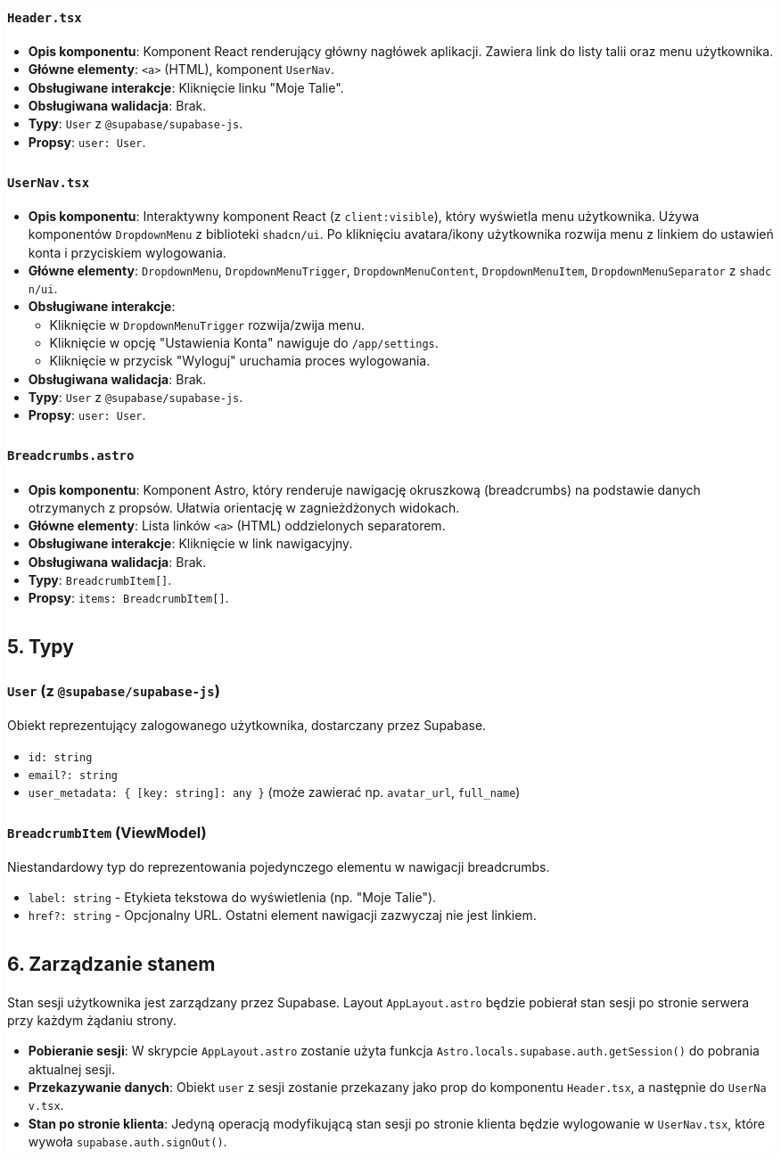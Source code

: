 ### `Header.tsx`
- **Opis komponentu**: Komponent React renderujący główny nagłówek aplikacji. Zawiera link do listy talii oraz menu użytkownika.
- **Główne elementy**: `<a>` (HTML), komponent `UserNav`.
- **Obsługiwane interakcje**: Kliknięcie linku "Moje Talie".
- **Obsługiwana walidacja**: Brak.
- **Typy**: `User` z `@supabase/supabase-js`.
- **Propsy**: `user: User`.

### `UserNav.tsx`
- **Opis komponentu**: Interaktywny komponent React (z `client:visible`), który wyświetla menu użytkownika. Używa komponentów `DropdownMenu` z biblioteki `shadcn/ui`. Po kliknięciu avatara/ikony użytkownika rozwija menu z linkiem do ustawień konta i przyciskiem wylogowania.
- **Główne elementy**: `DropdownMenu`, `DropdownMenuTrigger`, `DropdownMenuContent`, `DropdownMenuItem`, `DropdownMenuSeparator` z `shadcn/ui`.
- **Obsługiwane interakcje**:
    - Kliknięcie w `DropdownMenuTrigger` rozwija/zwija menu.
    - Kliknięcie w opcję "Ustawienia Konta" nawiguje do `/app/settings`.
    - Kliknięcie w przycisk "Wyloguj" uruchamia proces wylogowania.
- **Obsługiwana walidacja**: Brak.
- **Typy**: `User` z `@supabase/supabase-js`.
- **Propsy**: `user: User`.

### `Breadcrumbs.astro`
- **Opis komponentu**: Komponent Astro, który renderuje nawigację okruszkową (breadcrumbs) na podstawie danych otrzymanych z propsów. Ułatwia orientację w zagnieżdżonych widokach.
- **Główne elementy**: Lista linków `<a>` (HTML) oddzielonych separatorem.
- **Obsługiwane interakcje**: Kliknięcie w link nawigacyjny.
- **Obsługiwana walidacja**: Brak.
- **Typy**: `BreadcrumbItem[]`.
- **Propsy**: `items: BreadcrumbItem[]`.

## 5. Typy

### `User` (z `@supabase/supabase-js`)
Obiekt reprezentujący zalogowanego użytkownika, dostarczany przez Supabase.
- `id: string`
- `email?: string`
- `user_metadata: { [key: string]: any }` (może zawierać np. `avatar_url`, `full_name`)

### `BreadcrumbItem` (ViewModel)
Niestandardowy typ do reprezentowania pojedynczego elementu w nawigacji breadcrumbs.
- `label: string` - Etykieta tekstowa do wyświetlenia (np. "Moje Talie").
- `href?: string` - Opcjonalny URL. Ostatni element nawigacji zazwyczaj nie jest linkiem.

## 6. Zarządzanie stanem
Stan sesji użytkownika jest zarządzany przez Supabase. Layout `AppLayout.astro` będzie pobierał stan sesji po stronie serwera przy każdym żądaniu strony.
- **Pobieranie sesji**: W skrypcie `AppLayout.astro` zostanie użyta funkcja `Astro.locals.supabase.auth.getSession()` do pobrania aktualnej sesji.
- **Przekazywanie danych**: Obiekt `user` z sesji zostanie przekazany jako prop do komponentu `Header.tsx`, a następnie do `UserNav.tsx`.
- **Stan po stronie klienta**: Jedyną operacją modyfikującą stan sesji po stronie klienta będzie wylogowanie w `UserNav.tsx`, które wywoła `supabase.auth.signOut()`.
